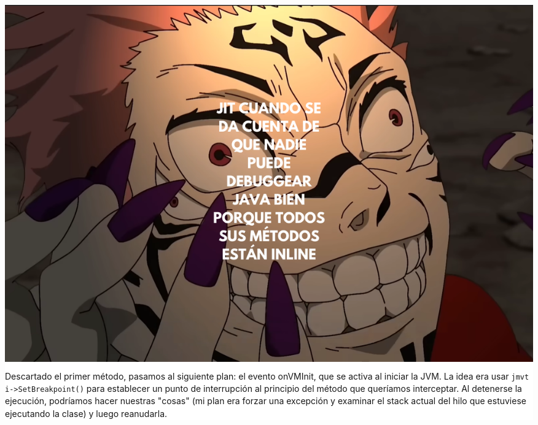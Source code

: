 <img src="assets/JIT_Inline.png" align="center" title="JVM">
</p>

Descartado el primer método, pasamos al siguiente plan: el evento onVMInit, que se activa al iniciar la JVM. La idea era usar `jmvti->SetBreakpoint()` para establecer un punto de interrupción al principio del método que queríamos interceptar. Al detenerse la ejecución, podríamos hacer nuestras "cosas" (mi plan era forzar una excepción y examinar el stack actual del hilo que estuviese ejecutando la clase) y luego reanudarla.

<p align="center">